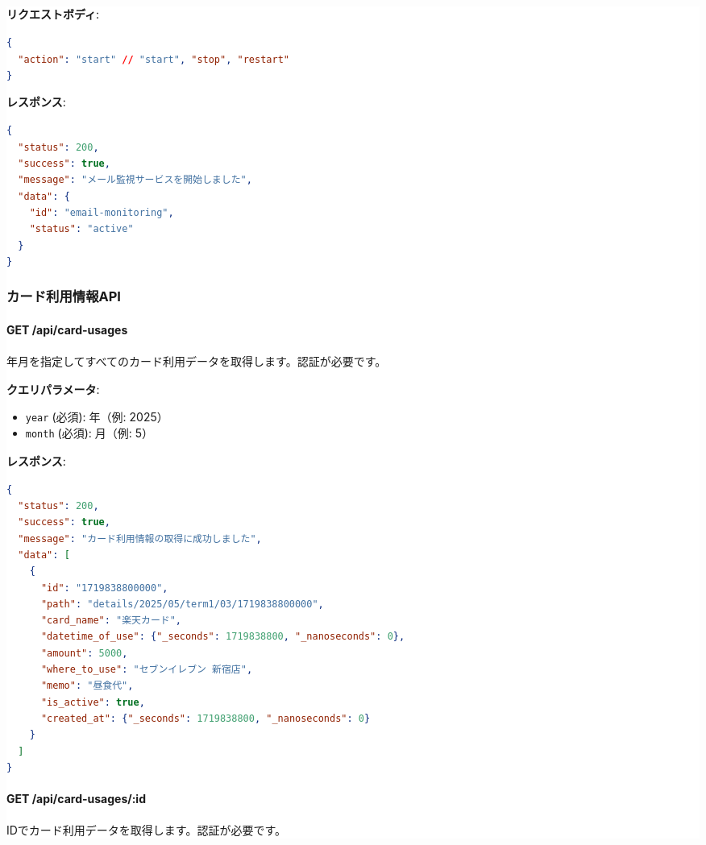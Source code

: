 **リクエストボディ**:
```json
{
  "action": "start" // "start", "stop", "restart"
}
```

**レスポンス**:
```json
{
  "status": 200,
  "success": true,
  "message": "メール監視サービスを開始しました",
  "data": {
    "id": "email-monitoring",
    "status": "active"
  }
}
```

### カード利用情報API

#### GET /api/card-usages
年月を指定してすべてのカード利用データを取得します。認証が必要です。

**クエリパラメータ**:
- `year` (必須): 年（例: 2025）
- `month` (必須): 月（例: 5）

**レスポンス**:
```json
{
  "status": 200,
  "success": true,
  "message": "カード利用情報の取得に成功しました",
  "data": [
    {
      "id": "1719838800000",
      "path": "details/2025/05/term1/03/1719838800000",
      "card_name": "楽天カード",
      "datetime_of_use": {"_seconds": 1719838800, "_nanoseconds": 0},
      "amount": 5000,
      "where_to_use": "セブンイレブン 新宿店",
      "memo": "昼食代",
      "is_active": true,
      "created_at": {"_seconds": 1719838800, "_nanoseconds": 0}
    }
  ]
}
```

#### GET /api/card-usages/:id
IDでカード利用データを取得します。認証が必要です。
